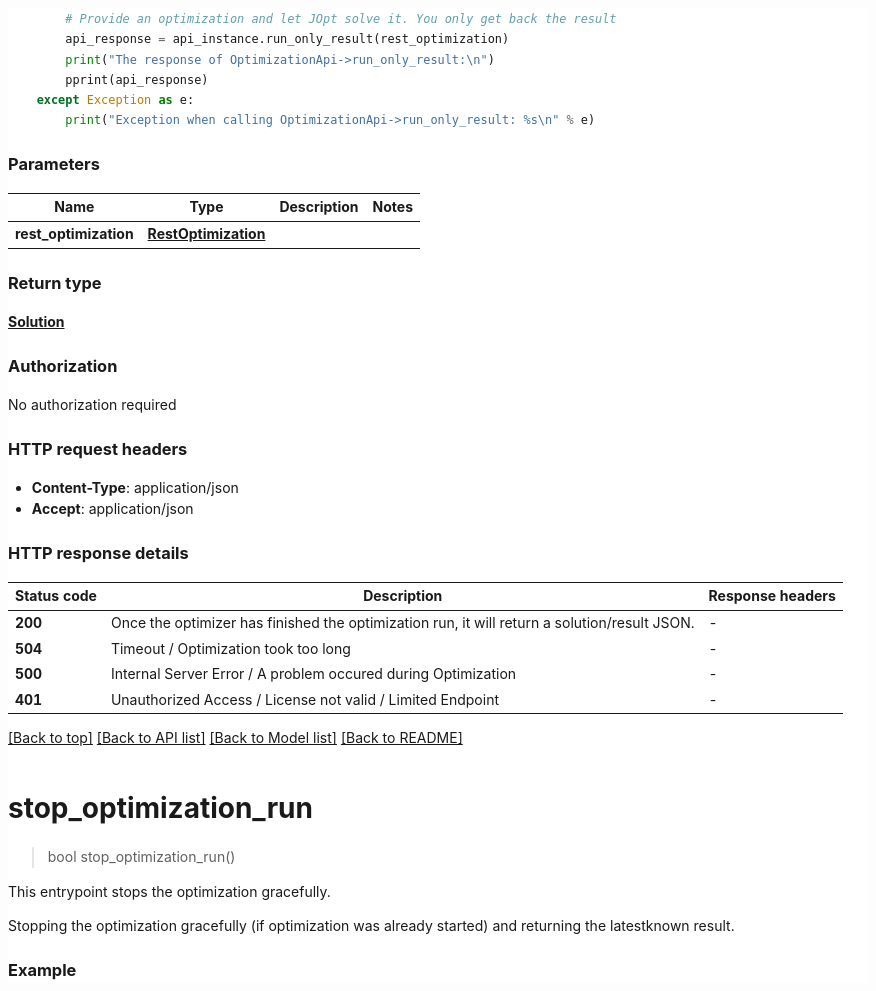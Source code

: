 ```python
        # Provide an optimization and let JOpt solve it. You only get back the result
        api_response = api_instance.run_only_result(rest_optimization)
        print("The response of OptimizationApi->run_only_result:\n")
        pprint(api_response)
    except Exception as e:
        print("Exception when calling OptimizationApi->run_only_result: %s\n" % e)
```



### Parameters


Name | Type | Description  | Notes
------------- | ------------- | ------------- | -------------
 **rest_optimization** | [**RestOptimization**](RestOptimization.md)|  | 

### Return type

[**Solution**](Solution.md)

### Authorization

No authorization required

### HTTP request headers

 - **Content-Type**: application/json
 - **Accept**: application/json

### HTTP response details

| Status code | Description | Response headers |
|-------------|-------------|------------------|
**200** | Once the optimizer has finished the optimization run, it will return a solution/result JSON. |  -  |
**504** | Timeout / Optimization took too long |  -  |
**500** | Internal Server Error / A problem occured during Optimization |  -  |
**401** | Unauthorized Access / License not valid / Limited Endpoint |  -  |

[[Back to top]](#) [[Back to API list]](../README.md#documentation-for-api-endpoints) [[Back to Model list]](../README.md#documentation-for-models) [[Back to README]](../README.md)

# **stop_optimization_run**
> bool stop_optimization_run()

This entrypoint stops the optimization gracefully.

Stopping the optimization gracefully (if optimization was already started) and returning the latestknown result.

### Example
